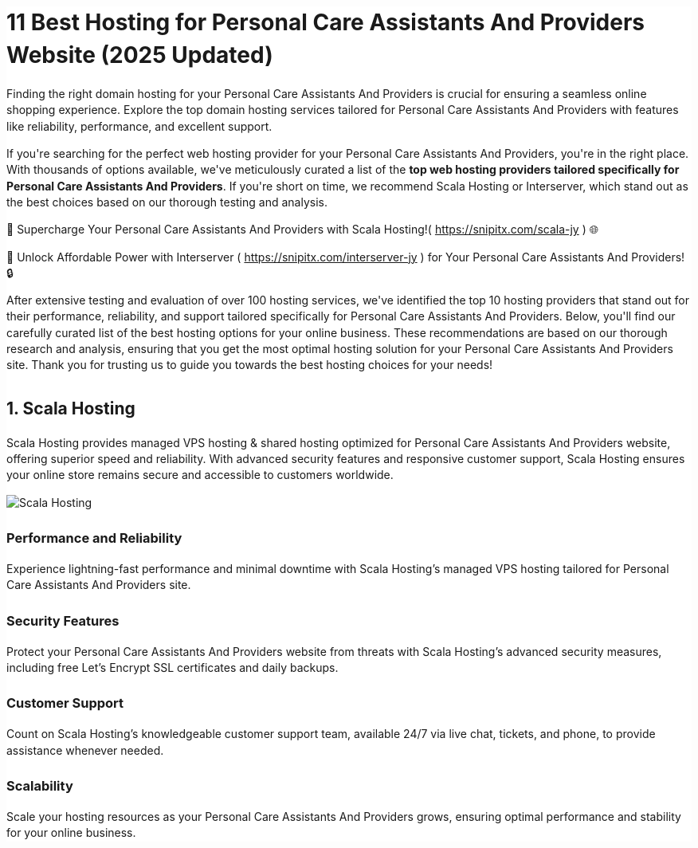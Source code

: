 # 11 Best Hosting for Personal Care Assistants And Providers Website (2025 Updated)

Finding the right domain hosting for your Personal Care Assistants And Providers is crucial for ensuring a seamless online shopping experience. Explore the top domain hosting services tailored for Personal Care Assistants And Providers with features like reliability, performance, and excellent support.

If you're searching for the perfect web hosting provider for your Personal Care Assistants And Providers, you're in the right place. With thousands of options available, we've meticulously curated a list of the **top web hosting providers tailored specifically for Personal Care Assistants And Providers**. If you're short on time, we recommend Scala Hosting or Interserver, which stand out as the best choices based on our thorough testing and analysis.

🚀 Supercharge Your Personal Care Assistants And Providers with Scala Hosting!( https://snipitx.com/scala-jy ) 🌐 

💸 Unlock Affordable Power with Interserver ( https://snipitx.com/interserver-jy ) for Your Personal Care Assistants And Providers! 🔒

After extensive testing and evaluation of over 100 hosting services, we've identified the top 10 hosting providers that stand out for their performance, reliability, and support tailored specifically for Personal Care Assistants And Providers. Below, you'll find our carefully curated list of the best hosting options for your online business. These recommendations are based on our thorough research and analysis, ensuring that you get the most optimal hosting solution for your Personal Care Assistants And Providers site. Thank you for trusting us to guide you towards the best hosting choices for your needs!

## 1. Scala Hosting

Scala Hosting provides managed VPS hosting & shared hosting optimized for Personal Care Assistants And Providers website, offering superior speed and reliability. With advanced security features and responsive customer support, Scala Hosting ensures your online store remains secure and accessible to customers worldwide.

![Scala Hosting](https://i.imgur.com/uJ5JIK3.png "Scala Web Hosting")

### Performance and Reliability
Experience lightning-fast performance and minimal downtime with Scala Hosting’s managed VPS hosting tailored for Personal Care Assistants And Providers site.

### Security Features
Protect your Personal Care Assistants And Providers website from threats with Scala Hosting’s advanced security measures, including free Let’s Encrypt SSL certificates and daily backups.

### Customer Support
Count on Scala Hosting’s knowledgeable customer support team, available 24/7 via live chat, tickets, and phone, to provide assistance whenever needed.

### Scalability
Scale your hosting resources as your Personal Care Assistants And Providers grows, ensuring optimal performance and stability for your online business.
